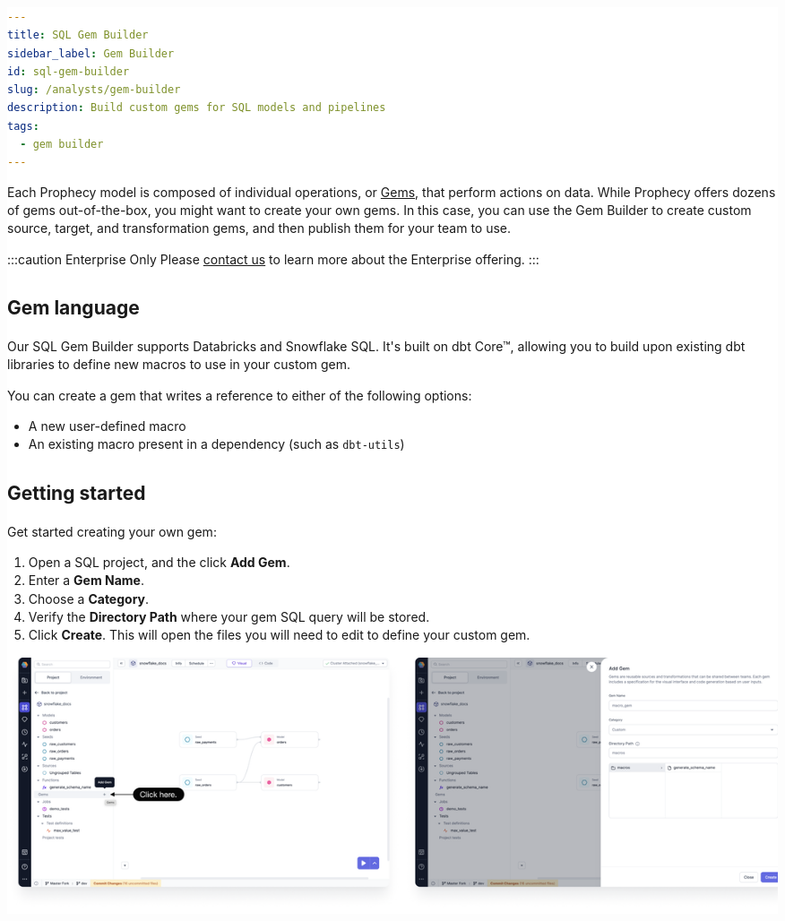 ```yaml
---
title: SQL Gem Builder
sidebar_label: Gem Builder
id: sql-gem-builder
slug: /analysts/gem-builder
description: Build custom gems for SQL models and pipelines
tags:
  - gem builder
---
```


Each Prophecy model is composed of individual operations, or [Gems](/docs/getting-started/concepts/gems.md), that perform actions on data. While Prophecy offers dozens of gems out-of-the-box, you might want to create your own gems. In this case, you can use the Gem Builder to create custom source, target, and transformation gems, and then publish them for your team to use.

:::caution Enterprise Only
Please [contact us](https://www.prophecy.io/request-a-demo) to learn more about the Enterprise offering.
:::

## Gem language

Our SQL Gem Builder supports Databricks and Snowflake SQL. It's built on dbt Core™, allowing you to build upon existing dbt libraries to define new macros to use in your custom gem.

You can create a gem that writes a reference to either of the following options:

- A new user-defined macro
- An existing macro present in a dependency (such as `dbt-utils`)

## Getting started

Get started creating your own gem:

1. Open a SQL project, and the click **Add Gem**.
1. Enter a **Gem Name**.
1. Choose a **Category**.
1. Verify the **Directory Path** where your gem SQL query will be stored.
1. Click **Create**. This will open the files you will need to edit to define your custom gem.

![Gem builder new gem](img/gem-builder-new.png)
